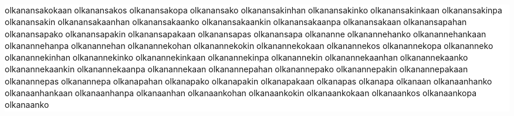 olkanansakokaan
olkanansakos
olkanansakopa
olkanansako
olkanansakinhan
olkanansakinko
olkanansakinkaan
olkanansakinpa
olkanansakin
olkanansakaanhan
olkanansakaanko
olkanansakaankin
olkanansakaanpa
olkanansakaan
olkanansapahan
olkanansapako
olkanansapakin
olkanansapakaan
olkanansapas
olkanansapa
olkananne
olkanannehanko
olkanannehankaan
olkanannehanpa
olkanannehan
olkanannekohan
olkanannekokin
olkanannekokaan
olkanannekos
olkanannekopa
olkananneko
olkanannekinhan
olkanannekinko
olkanannekinkaan
olkanannekinpa
olkanannekin
olkanannekaanhan
olkanannekaanko
olkanannekaankin
olkanannekaanpa
olkanannekaan
olkanannepahan
olkanannepako
olkanannepakin
olkanannepakaan
olkanannepas
olkanannepa
olkanapahan
olkanapako
olkanapakin
olkanapakaan
olkanapas
olkanapa
olkanaan
olkanaanhanko
olkanaanhankaan
olkanaanhanpa
olkanaanhan
olkanaankohan
olkanaankokin
olkanaankokaan
olkanaankos
olkanaankopa
olkanaanko